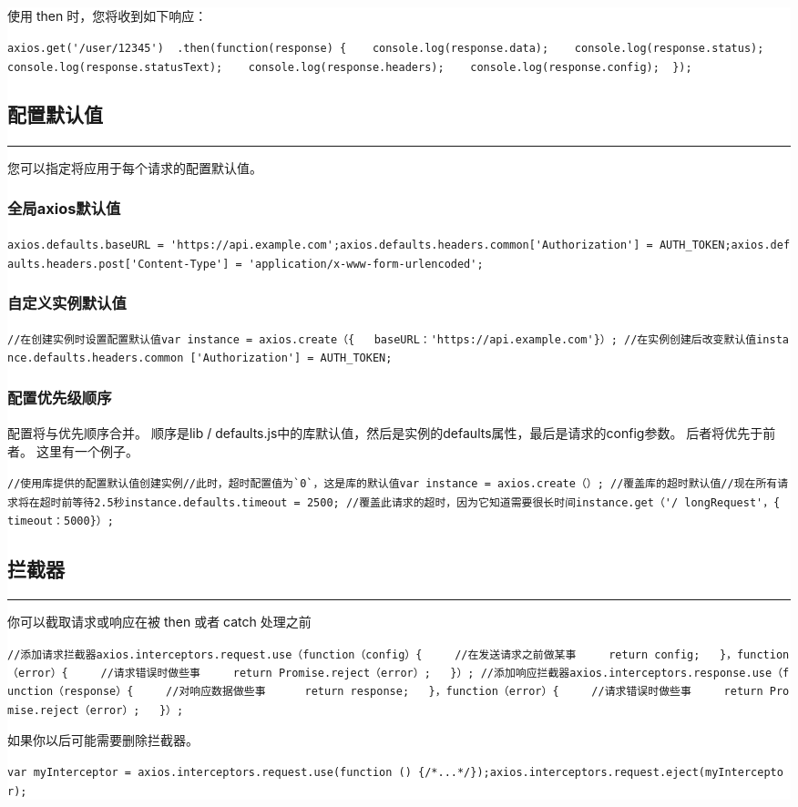 使用 then 时，您将收到如下响应：

```
axios.get('/user/12345')  .then(function(response) {    console.log(response.data);    console.log(response.status);    console.log(response.statusText);    console.log(response.headers);    console.log(response.config);  });
```

## 配置默认值

------

您可以指定将应用于每个请求的配置默认值。

### 全局axios默认值

```
axios.defaults.baseURL = 'https://api.example.com';axios.defaults.headers.common['Authorization'] = AUTH_TOKEN;axios.defaults.headers.post['Content-Type'] = 'application/x-www-form-urlencoded';
```

### 自定义实例默认值

```
//在创建实例时设置配置默认值var instance = axios.create（{   baseURL：'https://api.example.com'}）; //在实例创建后改变默认值instance.defaults.headers.common ['Authorization'] = AUTH_TOKEN;
```

### 配置优先级顺序

配置将与优先顺序合并。 顺序是lib / defaults.js中的库默认值，然后是实例的defaults属性，最后是请求的config参数。 后者将优先于前者。 这里有一个例子。

```
//使用库提供的配置默认值创建实例//此时，超时配置值为`0`，这是库的默认值var instance = axios.create（）; //覆盖库的超时默认值//现在所有请求将在超时前等待2.5秒instance.defaults.timeout = 2500; //覆盖此请求的超时，因为它知道需要很长时间instance.get（'/ longRequest'，{   timeout：5000}）;
```

## 拦截器

------

你可以截取请求或响应在被 then 或者 catch 处理之前

```
//添加请求拦截器axios.interceptors.request.use（function（config）{     //在发送请求之前做某事     return config;   }，function（error）{     //请求错误时做些事     return Promise.reject（error）;   }）; //添加响应拦截器axios.interceptors.response.use（function（response）{     //对响应数据做些事      return response;   }，function（error）{     //请求错误时做些事     return Promise.reject（error）;   }）;
```

如果你以后可能需要删除拦截器。

```
var myInterceptor = axios.interceptors.request.use(function () {/*...*/});axios.interceptors.request.eject(myInterceptor);
```

